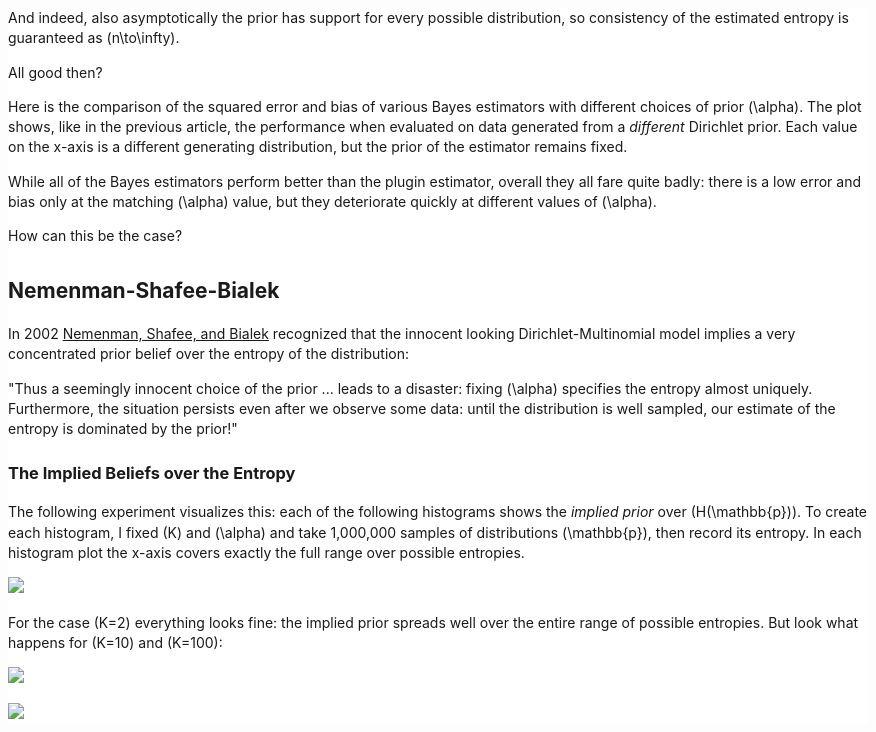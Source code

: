 
And indeed, also asymptotically the prior has support for every possible
distribution, so consistency of the estimated entropy is guaranteed as
\(n\to\infty\).

All good then?

Here is the comparison of the squared error and bias of various Bayes
estimators with different choices of prior \(\alpha\). The plot shows, like in
the previous article, the performance when evaluated on data generated from a
*different* Dirichlet prior. Each value on the x-axis is a different
generating distribution, but the prior of the estimator remains fixed.



While all of the Bayes estimators perform better than the plugin estimator,
overall they all fare quite badly:
there is a low error and bias only at the matching \(\alpha\) value, but they
deteriorate quickly at different values of \(\alpha\).

How can this be the case?

## Nemenman-Shafee-Bialek

In 2002 [Nemenman, Shafee, and Bialek](http://arxiv.org/abs/physics/0108025)
recognized that the innocent looking Dirichlet-Multinomial model implies a
very concentrated prior belief over the entropy of the distribution:

> 
"Thus a seemingly innocent choice of the prior ... leads to a disaster:
fixing \(\alpha\) specifies the entropy almost uniquely. Furthermore, the
situation persists even after we observe some data: until the distribution
is well sampled, our estimate of the entropy is dominated by the prior!"


### The Implied Beliefs over the Entropy

The following experiment visualizes this: each of the following histograms
shows the *implied prior* over \(H(\mathbb{p})\).
To create each histogram, I fixed \(K\) and \(\alpha\) and take 1,000,000 samples
of distributions \(\mathbb{p}\), then record its entropy.
In each histogram plot the x-axis covers exactly the full range over
possible entropies.

![](http://www.nowozin.net/sebastian/blog/images/entropy-estimation-3-prior-K2.svg)


For the case \(K=2\) everything looks fine: the implied prior spreads well over
the entire range of possible entropies.
But look what happens for \(K=10\) and \(K=100\):

![](http://www.nowozin.net/sebastian/blog/images/entropy-estimation-3-prior-K10.svg)

![](http://www.nowozin.net/sebastian/blog/images/entropy-estimation-3-prior-K100.svg)

